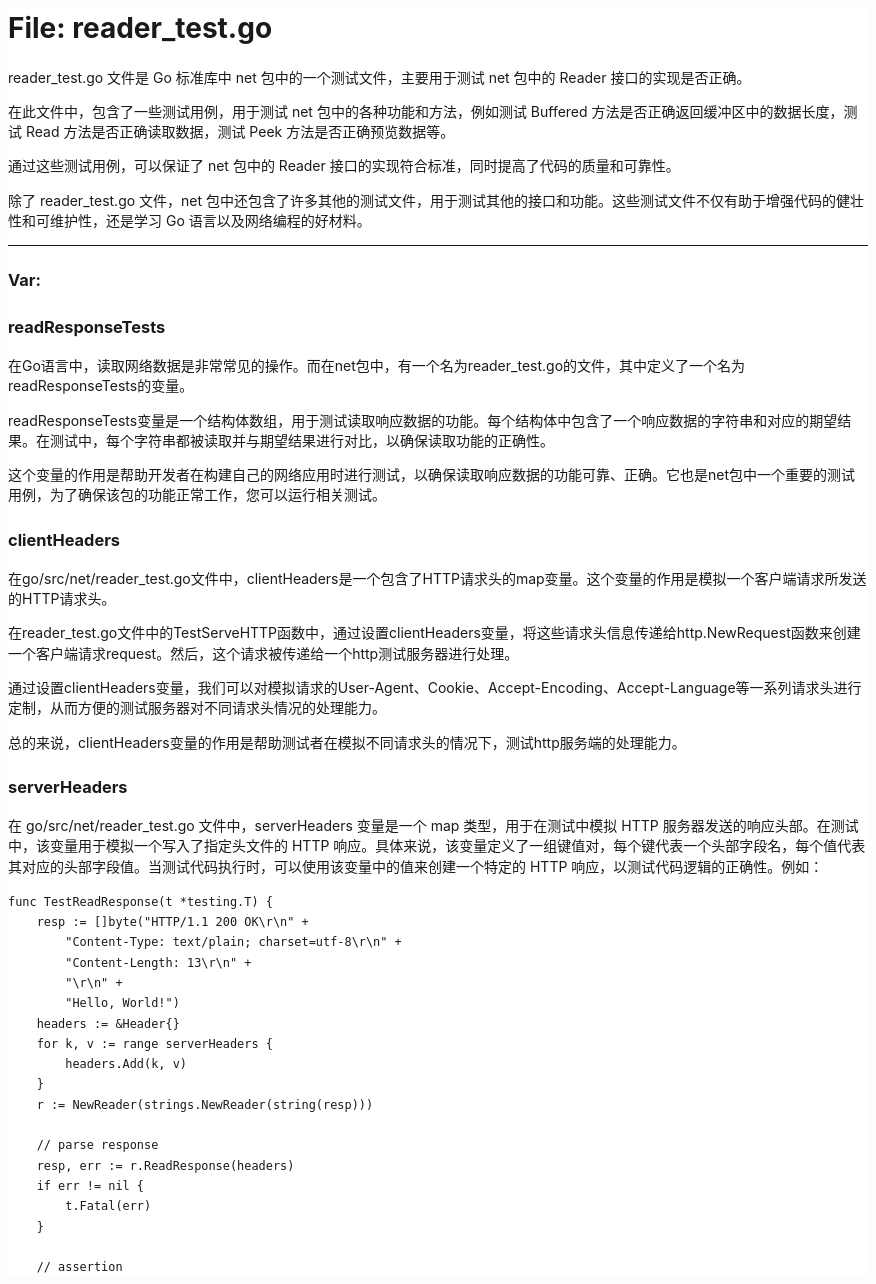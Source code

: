 # File: reader_test.go

reader_test.go 文件是 Go 标准库中 net 包中的一个测试文件，主要用于测试 net 包中的 Reader 接口的实现是否正确。

在此文件中，包含了一些测试用例，用于测试 net 包中的各种功能和方法，例如测试 Buffered 方法是否正确返回缓冲区中的数据长度，测试 Read 方法是否正确读取数据，测试 Peek 方法是否正确预览数据等。

通过这些测试用例，可以保证了 net 包中的 Reader 接口的实现符合标准，同时提高了代码的质量和可靠性。

除了 reader_test.go 文件，net 包中还包含了许多其他的测试文件，用于测试其他的接口和功能。这些测试文件不仅有助于增强代码的健壮性和可维护性，还是学习 Go 语言以及网络编程的好材料。




---

### Var:

### readResponseTests

在Go语言中，读取网络数据是非常常见的操作。而在net包中，有一个名为reader_test.go的文件，其中定义了一个名为readResponseTests的变量。

readResponseTests变量是一个结构体数组，用于测试读取响应数据的功能。每个结构体中包含了一个响应数据的字符串和对应的期望结果。在测试中，每个字符串都被读取并与期望结果进行对比，以确保读取功能的正确性。

这个变量的作用是帮助开发者在构建自己的网络应用时进行测试，以确保读取响应数据的功能可靠、正确。它也是net包中一个重要的测试用例，为了确保该包的功能正常工作，您可以运行相关测试。



### clientHeaders

在go/src/net/reader_test.go文件中，clientHeaders是一个包含了HTTP请求头的map变量。这个变量的作用是模拟一个客户端请求所发送的HTTP请求头。

在reader_test.go文件中的TestServeHTTP函数中，通过设置clientHeaders变量，将这些请求头信息传递给http.NewRequest函数来创建一个客户端请求request。然后，这个请求被传递给一个http测试服务器进行处理。

通过设置clientHeaders变量，我们可以对模拟请求的User-Agent、Cookie、Accept-Encoding、Accept-Language等一系列请求头进行定制，从而方便的测试服务器对不同请求头情况的处理能力。

总的来说，clientHeaders变量的作用是帮助测试者在模拟不同请求头的情况下，测试http服务端的处理能力。



### serverHeaders

在 go/src/net/reader_test.go 文件中，serverHeaders 变量是一个 map 类型，用于在测试中模拟 HTTP 服务器发送的响应头部。在测试中，该变量用于模拟一个写入了指定头文件的 HTTP 响应。具体来说，该变量定义了一组键值对，每个键代表一个头部字段名，每个值代表其对应的头部字段值。当测试代码执行时，可以使用该变量中的值来创建一个特定的 HTTP 响应，以测试代码逻辑的正确性。例如：

```
func TestReadResponse(t *testing.T) {
    resp := []byte("HTTP/1.1 200 OK\r\n" +
        "Content-Type: text/plain; charset=utf-8\r\n" +
        "Content-Length: 13\r\n" +
        "\r\n" +
        "Hello, World!")
    headers := &Header{}
    for k, v := range serverHeaders {
        headers.Add(k, v)
    }
    r := NewReader(strings.NewReader(string(resp)))

    // parse response
    resp, err := r.ReadResponse(headers)
    if err != nil {
        t.Fatal(err)
    }

    // assertion
```
